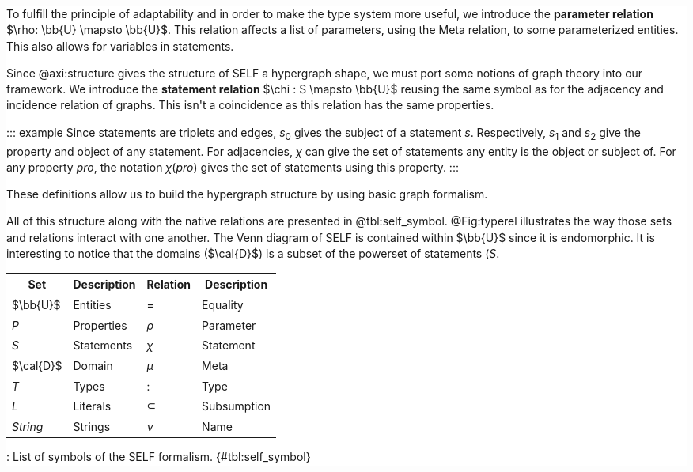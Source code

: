 To fulfill the principle of adaptability and in order to make the type system more useful, we introduce the **parameter relation** $\rho: \bb{U} \mapsto \bb{U}$. This relation affects a list of parameters, using the Meta relation, to some parameterized entities. This also allows for variables in statements.

Since @axi:structure gives the structure of SELF a hypergraph shape, we must port some notions of graph theory into our framework. We introduce the **statement relation** $\chi : S \mapsto \bb{U}$ reusing the same symbol as for the adjacency and incidence relation of graphs. This isn't a coincidence as this relation has the same properties.

::: example
Since statements are triplets and edges, $s_0$ gives the subject of a statement $s$. Respectively, $s_1$ and $s_2$ give the property and object of any statement. For adjacencies, $\chi$ can give the set of statements any entity is the object or subject of. For any property $pro$, the notation $\chi(pro)$ gives the set of statements using this property.
:::

These definitions allow us to build the hypergraph structure by using basic graph formalism.

All of this structure along with the native relations are presented in @tbl:self_symbol. @Fig:typerel illustrates the way those sets and relations interact with one another. The Venn diagram of SELF is contained within $\bb{U}$ since it is endomorphic. It is interesting to notice that the domains ($\cal{D}$) is a subset of the powerset of statements ($S$.

| **Set**   | **Description** | **Relation** | **Description** |
|-----------|-----------------|--------------|-----------------|
| $\bb{U}$  | Entities        | $=$          | Equality        |
| $P$       | Properties      | $\rho$       | Parameter       |
| $S$       | Statements      | $\chi$       | Statement       |
| $\cal{D}$ | Domain          | $\mu$        | Meta            |
| $T$       | Types           | $:$          | Type            |
| $L$       | Literals        | $\subseteq$  | Subsumption     |
| $String$  | Strings         | $\nu$        | Name            |

: List of symbols of the SELF formalism. {#tbl:self_symbol}
